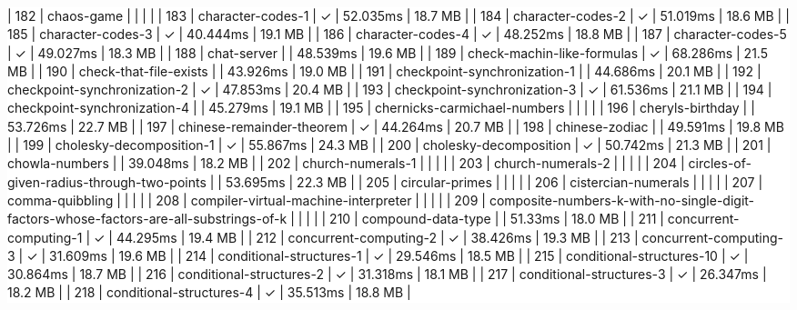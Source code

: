 | 182 | chaos-game |   |  |  |
| 183 | character-codes-1 | ✓ | 52.035ms | 18.7 MB |
| 184 | character-codes-2 | ✓ | 51.019ms | 18.6 MB |
| 185 | character-codes-3 | ✓ | 40.444ms | 19.1 MB |
| 186 | character-codes-4 | ✓ | 48.252ms | 18.8 MB |
| 187 | character-codes-5 | ✓ | 49.027ms | 18.3 MB |
| 188 | chat-server |   | 48.539ms | 19.6 MB |
| 189 | check-machin-like-formulas | ✓ | 68.286ms | 21.5 MB |
| 190 | check-that-file-exists |   | 43.926ms | 19.0 MB |
| 191 | checkpoint-synchronization-1 |   | 44.686ms | 20.1 MB |
| 192 | checkpoint-synchronization-2 | ✓ | 47.853ms | 20.4 MB |
| 193 | checkpoint-synchronization-3 | ✓ | 61.536ms | 21.1 MB |
| 194 | checkpoint-synchronization-4 |   | 45.279ms | 19.1 MB |
| 195 | chernicks-carmichael-numbers |   |  |  |
| 196 | cheryls-birthday |   | 53.726ms | 22.7 MB |
| 197 | chinese-remainder-theorem | ✓ | 44.264ms | 20.7 MB |
| 198 | chinese-zodiac |   | 49.591ms | 19.8 MB |
| 199 | cholesky-decomposition-1 | ✓ | 55.867ms | 24.3 MB |
| 200 | cholesky-decomposition | ✓ | 50.742ms | 21.3 MB |
| 201 | chowla-numbers |   | 39.048ms | 18.2 MB |
| 202 | church-numerals-1 |   |  |  |
| 203 | church-numerals-2 |   |  |  |
| 204 | circles-of-given-radius-through-two-points |   | 53.695ms | 22.3 MB |
| 205 | circular-primes |   |  |  |
| 206 | cistercian-numerals |   |  |  |
| 207 | comma-quibbling |   |  |  |
| 208 | compiler-virtual-machine-interpreter |   |  |  |
| 209 | composite-numbers-k-with-no-single-digit-factors-whose-factors-are-all-substrings-of-k |   |  |  |
| 210 | compound-data-type |   | 51.33ms | 18.0 MB |
| 211 | concurrent-computing-1 | ✓ | 44.295ms | 19.4 MB |
| 212 | concurrent-computing-2 | ✓ | 38.426ms | 19.3 MB |
| 213 | concurrent-computing-3 | ✓ | 31.609ms | 19.6 MB |
| 214 | conditional-structures-1 | ✓ | 29.546ms | 18.5 MB |
| 215 | conditional-structures-10 | ✓ | 30.864ms | 18.7 MB |
| 216 | conditional-structures-2 | ✓ | 31.318ms | 18.1 MB |
| 217 | conditional-structures-3 | ✓ | 26.347ms | 18.2 MB |
| 218 | conditional-structures-4 | ✓ | 35.513ms | 18.8 MB |